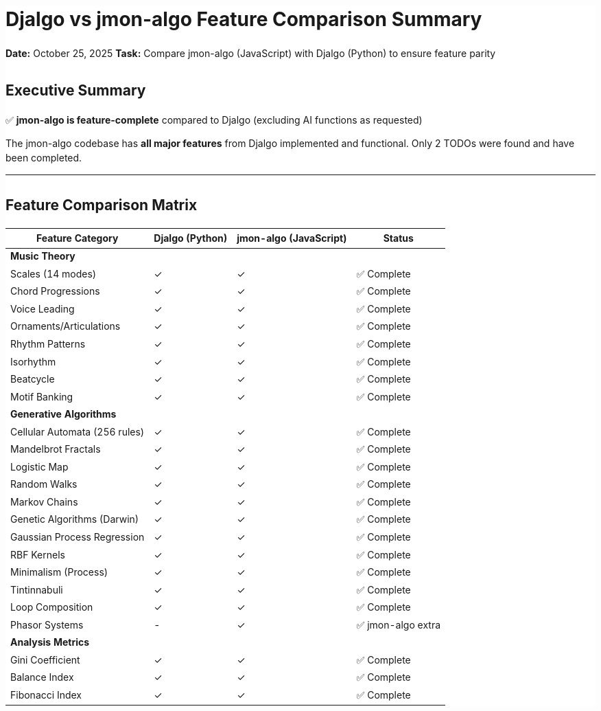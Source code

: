 # Djalgo vs jmon-algo Feature Comparison Summary

**Date:** October 25, 2025
**Task:** Compare jmon-algo (JavaScript) with Djalgo (Python) to ensure feature parity

## Executive Summary

✅ **jmon-algo is feature-complete** compared to Djalgo (excluding AI functions as requested)

The jmon-algo codebase has **all major features** from Djalgo implemented and functional. Only 2 TODOs were found and have been completed.

---

## Feature Comparison Matrix

| Feature Category | Djalgo (Python) | jmon-algo (JavaScript) | Status |
|-----------------|-----------------|------------------------|--------|
| **Music Theory** |
| Scales (14 modes) | ✓ | ✓ | ✅ Complete |
| Chord Progressions | ✓ | ✓ | ✅ Complete |
| Voice Leading | ✓ | ✓ | ✅ Complete |
| Ornaments/Articulations | ✓ | ✓ | ✅ Complete |
| Rhythm Patterns | ✓ | ✓ | ✅ Complete |
| Isorhythm | ✓ | ✓ | ✅ Complete |
| Beatcycle | ✓ | ✓ | ✅ Complete |
| Motif Banking | ✓ | ✓ | ✅ Complete |
| **Generative Algorithms** |
| Cellular Automata (256 rules) | ✓ | ✓ | ✅ Complete |
| Mandelbrot Fractals | ✓ | ✓ | ✅ Complete |
| Logistic Map | ✓ | ✓ | ✅ Complete |
| Random Walks | ✓ | ✓ | ✅ Complete |
| Markov Chains | ✓ | ✓ | ✅ Complete |
| Genetic Algorithms (Darwin) | ✓ | ✓ | ✅ Complete |
| Gaussian Process Regression | ✓ | ✓ | ✅ Complete |
| RBF Kernels | ✓ | ✓ | ✅ Complete |
| Minimalism (Process) | ✓ | ✓ | ✅ Complete |
| Tintinnabuli | ✓ | ✓ | ✅ Complete |
| Loop Composition | ✓ | ✓ | ✅ Complete |
| Phasor Systems | - | ✓ | ✅ jmon-algo extra |
| **Analysis Metrics** |
| Gini Coefficient | ✓ | ✓ | ✅ Complete |
| Balance Index | ✓ | ✓ | ✅ Complete |
| Fibonacci Index | ✓ | ✓ | ✅ Complete |